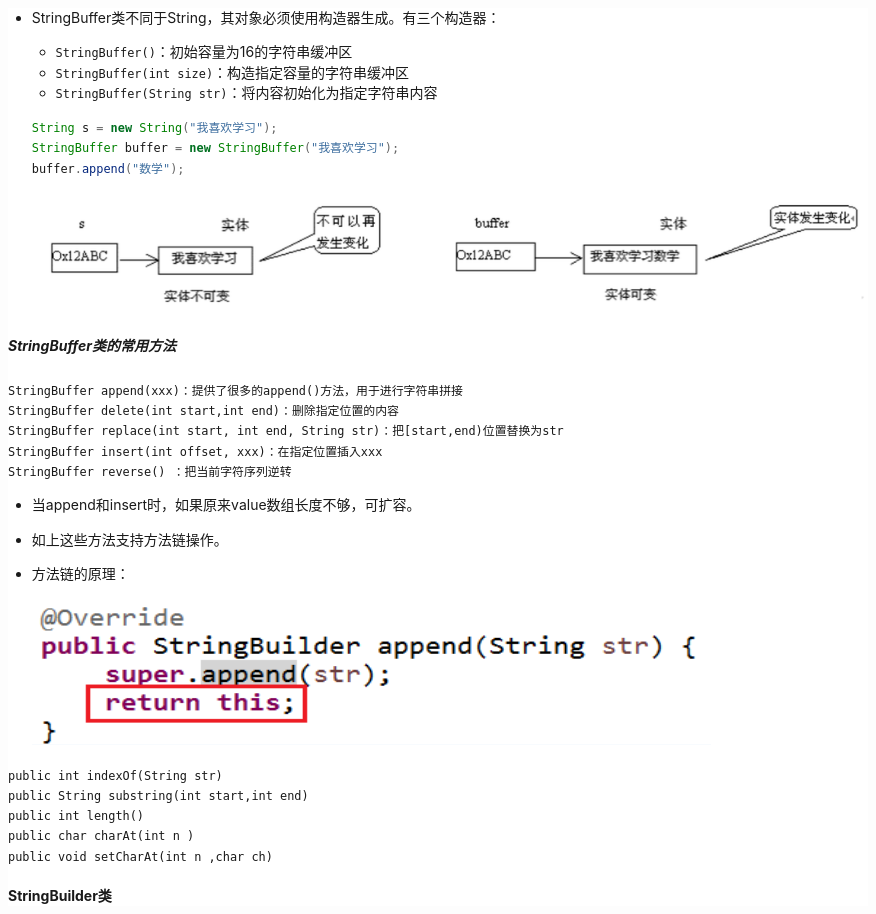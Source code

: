 - StringBuffer类不同于String，其对象必须使用构造器生成。有三个构造器：

  - `StringBuffer()`：初始容量为16的字符串缓冲区
  - `StringBuffer(int size)`：构造指定容量的字符串缓冲区
  - `StringBuffer(String str)`：将内容初始化为指定字符串内容

  ```java
  String s = new String("我喜欢学习"); 
  StringBuffer buffer = new StringBuffer("我喜欢学习"); 
  buffer.append("数学");
  ```

  ![image-20210202153024395](assets/image-20210202153024395.png)

##### StringBuffer类的常用方法

```
StringBuffer append(xxx)：提供了很多的append()方法，用于进行字符串拼接
StringBuffer delete(int start,int end)：删除指定位置的内容
StringBuffer replace(int start, int end, String str)：把[start,end)位置替换为str
StringBuffer insert(int offset, xxx)：在指定位置插入xxx
StringBuffer reverse() ：把当前字符序列逆转
```

- 当append和insert时，如果原来value数组长度不够，可扩容。 

- 如上这些方法支持方法链操作。

- 方法链的原理：

  ![image-20210202153157717](assets/image-20210202153157717.png)

```
public int indexOf(String str)
public String substring(int start,int end)
public int length()
public char charAt(int n )
public void setCharAt(int n ,char ch)
```



#### StringBuilder类

